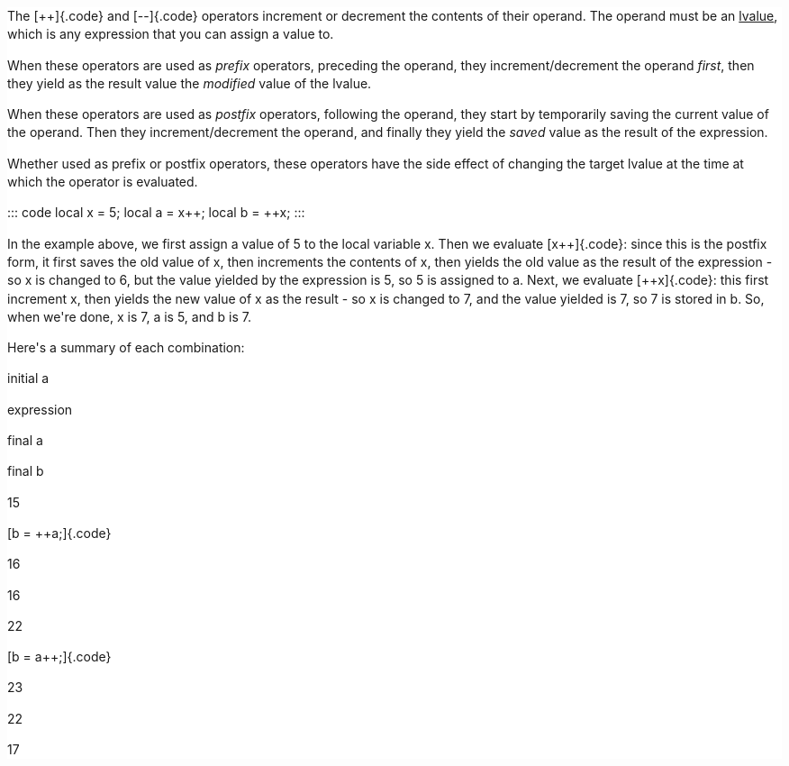 The [++]{.code} and [\--]{.code} operators increment or decrement the
contents of their operand. The operand must be an [lvalue](#lvalue),
which is any expression that you can assign a value to.

When these operators are used as *prefix* operators, preceding the
operand, they increment/decrement the operand *first*, then they yield
as the result value the *modified* value of the lvalue.

When these operators are used as *postfix* operators, following the
operand, they start by temporarily saving the current value of the
operand. Then they increment/decrement the operand, and finally they
yield the *saved* value as the result of the expression.

Whether used as prefix or postfix operators, these operators have the
side effect of changing the target lvalue at the time at which the
operator is evaluated.

::: code
    local x = 5;
    local a = x++;
    local b = ++x;
:::

In the example above, we first assign a value of 5 to the local variable
x. Then we evaluate [x++]{.code}: since this is the postfix form, it
first saves the old value of x, then increments the contents of x, then
yields the old value as the result of the expression - so x is changed
to 6, but the value yielded by the expression is 5, so 5 is assigned to
a. Next, we evaluate [++x]{.code}: this first increment x, then yields
the new value of x as the result - so x is changed to 7, and the value
yielded is 7, so 7 is stored in b. So, when we\'re done, x is 7, a is 5,
and b is 7.

Here\'s a summary of each combination:

initial a

expression

final a

final b

15

[b = ++a;]{.code}

16

16

22

[b = a++;]{.code}

23

22

17
